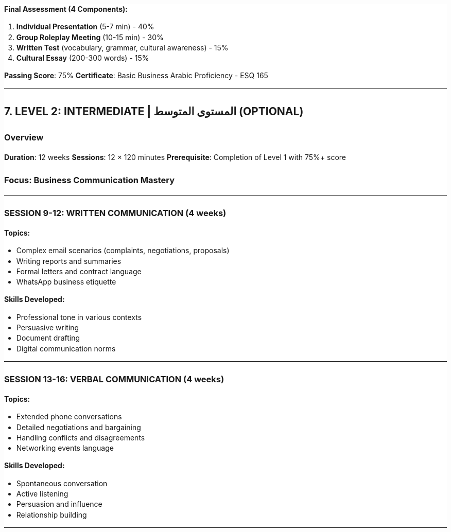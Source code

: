 **Final Assessment (4 Components):**
1. **Individual Presentation** (5-7 min) - 40%
2. **Group Roleplay Meeting** (10-15 min) - 30%
3. **Written Test** (vocabulary, grammar, cultural awareness) - 15%
4. **Cultural Essay** (200-300 words) - 15%

**Passing Score**: 75%
**Certificate**: Basic Business Arabic Proficiency - ESQ 165

---

## 7. LEVEL 2: INTERMEDIATE | المستوى المتوسط (OPTIONAL)

### **Overview**
**Duration**: 12 weeks
**Sessions**: 12 × 120 minutes
**Prerequisite**: Completion of Level 1 with 75%+ score

### **Focus**: Business Communication Mastery

---

### **SESSION 9-12: WRITTEN COMMUNICATION** (4 weeks)

**Topics:**
- Complex email scenarios (complaints, negotiations, proposals)
- Writing reports and summaries
- Formal letters and contract language
- WhatsApp business etiquette

**Skills Developed:**
- Professional tone in various contexts
- Persuasive writing
- Document drafting
- Digital communication norms

---

### **SESSION 13-16: VERBAL COMMUNICATION** (4 weeks)

**Topics:**
- Extended phone conversations
- Detailed negotiations and bargaining
- Handling conflicts and disagreements
- Networking events language

**Skills Developed:**
- Spontaneous conversation
- Active listening
- Persuasion and influence
- Relationship building

---
